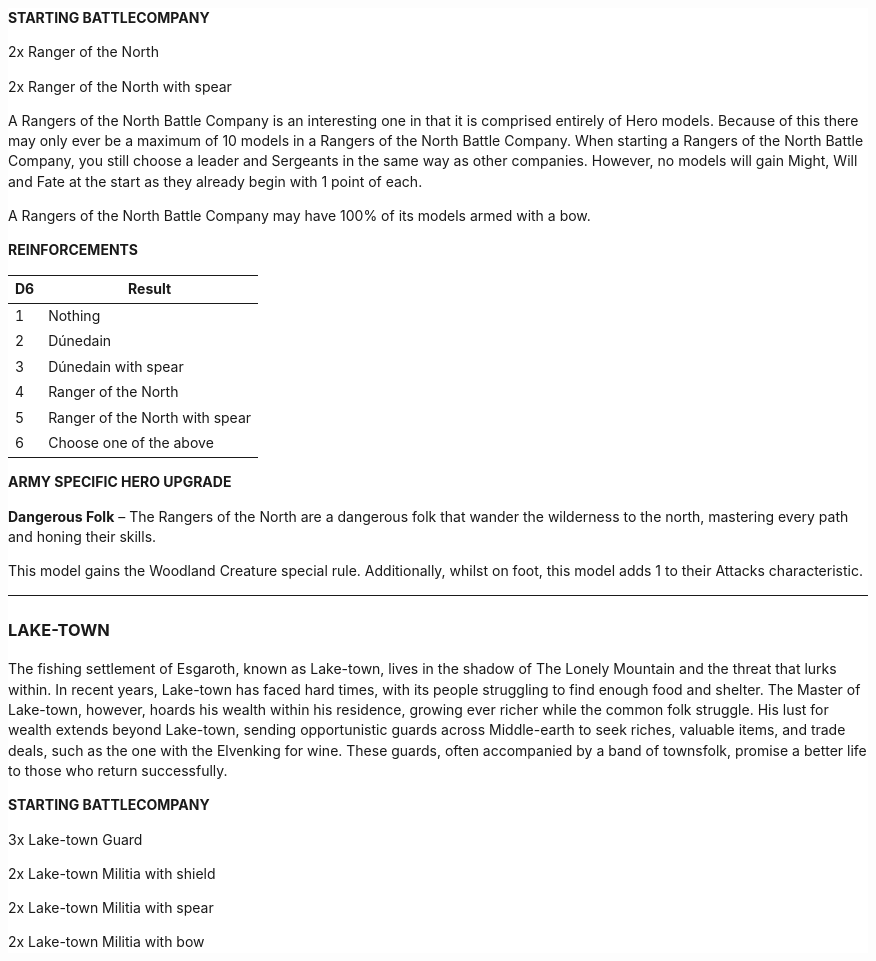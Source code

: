 **STARTING BATTLECOMPANY**

2x Ranger of the North

2x Ranger of the North with spear

A Rangers of the North Battle Company is an interesting one in that it is comprised entirely of Hero models. Because of this there may only ever be a maximum of 10 models in a Rangers of the North Battle Company. When starting a Rangers of the North Battle Company, you still choose a leader and Sergeants in the same way as other companies. However, no models will gain Might, Will and Fate at the start as they already begin with 1 point of each.

A Rangers of the North Battle Company may have 100% of its models armed with a bow.

**REINFORCEMENTS**

| D6 | Result                 |
|----|------------------------|
| 1  | Nothing                |
| 2  | Dúnedain               |
| 3  | Dúnedain with spear    |
| 4  | Ranger of the North    |
| 5  | Ranger of the North with spear |
| 6  | Choose one of the above|

**ARMY SPECIFIC HERO UPGRADE**

**Dangerous Folk** – The Rangers of the North are a dangerous folk that wander the wilderness to the north, mastering every path and honing their skills. 

This model gains the Woodland Creature special rule. Additionally, whilst on foot, this model adds 1 to their Attacks characteristic.

---

### LAKE-TOWN

The fishing settlement of Esgaroth, known as Lake-town, lives in the shadow of The Lonely Mountain and the threat that lurks within. In recent years, Lake-town has faced hard times, with its people struggling to find enough food and shelter. The Master of Lake-town, however, hoards his wealth within his residence, growing ever richer while the common folk struggle. His lust for wealth extends beyond Lake-town, sending opportunistic guards across Middle-earth to seek riches, valuable items, and trade deals, such as the one with the Elvenking for wine. These guards, often accompanied by a band of townsfolk, promise a better life to those who return successfully.

**STARTING BATTLECOMPANY**

3x Lake-town Guard

2x Lake-town Militia with shield

2x Lake-town Militia with spear

2x Lake-town Militia with bow
